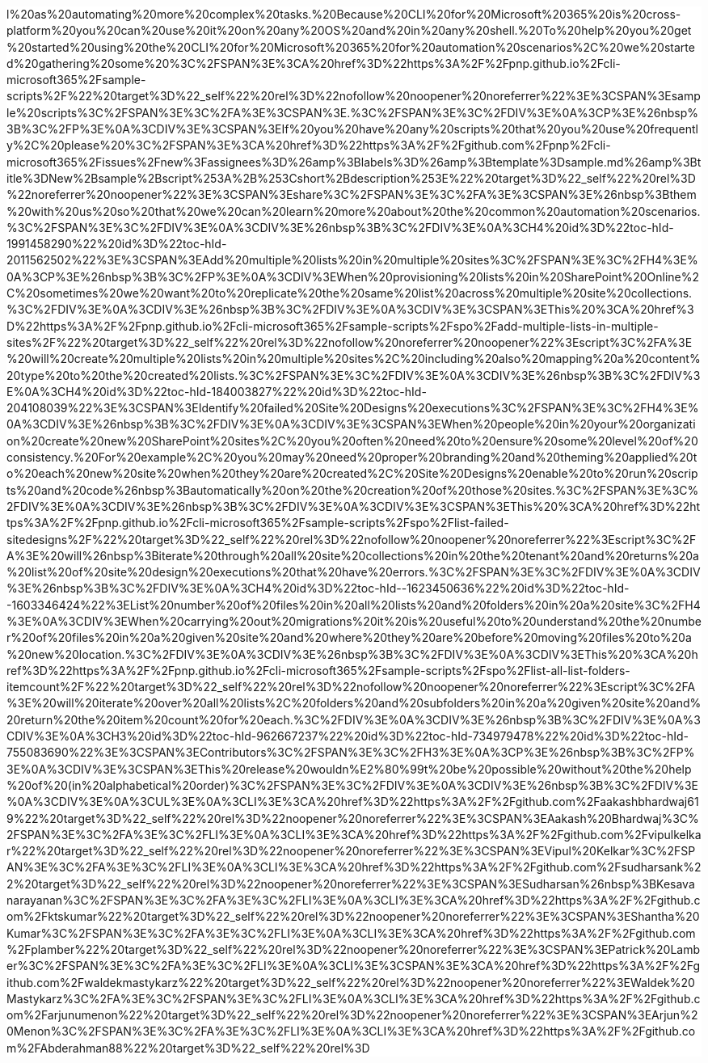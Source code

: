 l%20as%20automating%20more%20complex%20tasks.%20Because%20CLI%20for%20Microsoft%20365%20is%20cross-platform%20you%20can%20use%20it%20on%20any%20OS%20and%20in%20any%20shell.%20To%20help%20you%20get%20started%20using%20the%20CLI%20for%20Microsoft%20365%20for%20automation%20scenarios%2C%20we%20started%20gathering%20some%20%3C%2FSPAN%3E%3CA%20href%3D%22https%3A%2F%2Fpnp.github.io%2Fcli-microsoft365%2Fsample-scripts%2F%22%20target%3D%22_self%22%20rel%3D%22nofollow%20noopener%20noreferrer%22%3E%3CSPAN%3Esample%20scripts%3C%2FSPAN%3E%3C%2FA%3E%3CSPAN%3E.%3C%2FSPAN%3E%3C%2FDIV%3E%0A%3CP%3E%26nbsp%3B%3C%2FP%3E%0A%3CDIV%3E%3CSPAN%3EIf%20you%20have%20any%20scripts%20that%20you%20use%20frequently%2C%20please%20%3C%2FSPAN%3E%3CA%20href%3D%22https%3A%2F%2Fgithub.com%2Fpnp%2Fcli-microsoft365%2Fissues%2Fnew%3Fassignees%3D%26amp%3Blabels%3D%26amp%3Btemplate%3Dsample.md%26amp%3Btitle%3DNew%2Bsample%2Bscript%253A%2B%253Cshort%2Bdescription%253E%22%20target%3D%22_self%22%20rel%3D%22noreferrer%20noopener%22%3E%3CSPAN%3Eshare%3C%2FSPAN%3E%3C%2FA%3E%3CSPAN%3E%26nbsp%3Bthem%20with%20us%20so%20that%20we%20can%20learn%20more%20about%20the%20common%20automation%20scenarios.%3C%2FSPAN%3E%3C%2FDIV%3E%0A%3CDIV%3E%26nbsp%3B%3C%2FDIV%3E%0A%3CH4%20id%3D%22toc-hId-1991458290%22%20id%3D%22toc-hId-2011562502%22%3E%3CSPAN%3EAdd%20multiple%20lists%20in%20multiple%20sites%3C%2FSPAN%3E%3C%2FH4%3E%0A%3CP%3E%26nbsp%3B%3C%2FP%3E%0A%3CDIV%3EWhen%20provisioning%20lists%20in%20SharePoint%20Online%2C%20sometimes%20we%20want%20to%20replicate%20the%20same%20list%20across%20multiple%20site%20collections.%3C%2FDIV%3E%0A%3CDIV%3E%26nbsp%3B%3C%2FDIV%3E%0A%3CDIV%3E%3CSPAN%3EThis%20%3CA%20href%3D%22https%3A%2F%2Fpnp.github.io%2Fcli-microsoft365%2Fsample-scripts%2Fspo%2Fadd-multiple-lists-in-multiple-sites%2F%22%20target%3D%22_self%22%20rel%3D%22nofollow%20noreferrer%20noopener%22%3Escript%3C%2FA%3E%20will%20create%20multiple%20lists%20in%20multiple%20sites%2C%20including%20also%20mapping%20a%20content%20type%20to%20the%20created%20lists.%3C%2FSPAN%3E%3C%2FDIV%3E%0A%3CDIV%3E%26nbsp%3B%3C%2FDIV%3E%0A%3CH4%20id%3D%22toc-hId-184003827%22%20id%3D%22toc-hId-204108039%22%3E%3CSPAN%3EIdentify%20failed%20Site%20Designs%20executions%3C%2FSPAN%3E%3C%2FH4%3E%0A%3CDIV%3E%26nbsp%3B%3C%2FDIV%3E%0A%3CDIV%3E%3CSPAN%3EWhen%20people%20in%20your%20organization%20create%20new%20SharePoint%20sites%2C%20you%20often%20need%20to%20ensure%20some%20level%20of%20consistency.%20For%20example%2C%20you%20may%20need%20proper%20branding%20and%20theming%20applied%20to%20each%20new%20site%20when%20they%20are%20created%2C%20Site%20Designs%20enable%20to%20run%20scripts%20and%20code%26nbsp%3Bautomatically%20on%20the%20creation%20of%20those%20sites.%3C%2FSPAN%3E%3C%2FDIV%3E%0A%3CDIV%3E%26nbsp%3B%3C%2FDIV%3E%0A%3CDIV%3E%3CSPAN%3EThis%20%3CA%20href%3D%22https%3A%2F%2Fpnp.github.io%2Fcli-microsoft365%2Fsample-scripts%2Fspo%2Flist-failed-sitedesigns%2F%22%20target%3D%22_self%22%20rel%3D%22nofollow%20noopener%20noreferrer%22%3Escript%3C%2FA%3E%20will%26nbsp%3Biterate%20through%20all%20site%20collections%20in%20the%20tenant%20and%20returns%20a%20list%20of%20site%20design%20executions%20that%20have%20errors.%3C%2FSPAN%3E%3C%2FDIV%3E%0A%3CDIV%3E%26nbsp%3B%3C%2FDIV%3E%0A%3CH4%20id%3D%22toc-hId\--1623450636%22%20id%3D%22toc-hId\--1603346424%22%3EList%20number%20of%20files%20in%20all%20lists%20and%20folders%20in%20a%20site%3C%2FH4%3E%0A%3CDIV%3EWhen%20carrying%20out%20migrations%20it%20is%20useful%20to%20understand%20the%20number%20of%20files%20in%20a%20given%20site%20and%20where%20they%20are%20before%20moving%20files%20to%20a%20new%20location.%3C%2FDIV%3E%0A%3CDIV%3E%26nbsp%3B%3C%2FDIV%3E%0A%3CDIV%3EThis%20%3CA%20href%3D%22https%3A%2F%2Fpnp.github.io%2Fcli-microsoft365%2Fsample-scripts%2Fspo%2Flist-all-list-folders-itemcount%2F%22%20target%3D%22_self%22%20rel%3D%22nofollow%20noopener%20noreferrer%22%3Escript%3C%2FA%3E%20will%20iterate%20over%20all%20lists%2C%20folders%20and%20subfolders%20in%20a%20given%20site%20and%20return%20the%20item%20count%20for%20each.%3C%2FDIV%3E%0A%3CDIV%3E%26nbsp%3B%3C%2FDIV%3E%0A%3CDIV%3E%0A%3CH3%20id%3D%22toc-hId-962667237%22%20id%3D%22toc-hId-734979478%22%20id%3D%22toc-hId-755083690%22%3E%3CSPAN%3EContributors%3C%2FSPAN%3E%3C%2FH3%3E%0A%3CP%3E%26nbsp%3B%3C%2FP%3E%0A%3CDIV%3E%3CSPAN%3EThis%20release%20wouldn%E2%80%99t%20be%20possible%20without%20the%20help%20of%20(in%20alphabetical%20order)%3C%2FSPAN%3E%3C%2FDIV%3E%0A%3CDIV%3E%26nbsp%3B%3C%2FDIV%3E%0A%3CDIV%3E%0A%3CUL%3E%0A%3CLI%3E%3CA%20href%3D%22https%3A%2F%2Fgithub.com%2Faakashbhardwaj619%22%20target%3D%22_self%22%20rel%3D%22noopener%20noreferrer%22%3E%3CSPAN%3EAakash%20Bhardwaj%3C%2FSPAN%3E%3C%2FA%3E%3C%2FLI%3E%0A%3CLI%3E%3CA%20href%3D%22https%3A%2F%2Fgithub.com%2Fvipulkelkar%22%20target%3D%22_self%22%20rel%3D%22noopener%20noreferrer%22%3E%3CSPAN%3EVipul%20Kelkar%3C%2FSPAN%3E%3C%2FA%3E%3C%2FLI%3E%0A%3CLI%3E%3CA%20href%3D%22https%3A%2F%2Fgithub.com%2Fsudharsank%22%20target%3D%22_self%22%20rel%3D%22noopener%20noreferrer%22%3E%3CSPAN%3ESudharsan%26nbsp%3BKesavanarayanan%3C%2FSPAN%3E%3C%2FA%3E%3C%2FLI%3E%0A%3CLI%3E%3CA%20href%3D%22https%3A%2F%2Fgithub.com%2Fktskumar%22%20target%3D%22_self%22%20rel%3D%22noopener%20noreferrer%22%3E%3CSPAN%3EShantha%20Kumar%3C%2FSPAN%3E%3C%2FA%3E%3C%2FLI%3E%0A%3CLI%3E%3CA%20href%3D%22https%3A%2F%2Fgithub.com%2Fplamber%22%20target%3D%22_self%22%20rel%3D%22noopener%20noreferrer%22%3E%3CSPAN%3EPatrick%20Lamber%3C%2FSPAN%3E%3C%2FA%3E%3C%2FLI%3E%0A%3CLI%3E%3CSPAN%3E%3CA%20href%3D%22https%3A%2F%2Fgithub.com%2Fwaldekmastykarz%22%20target%3D%22_self%22%20rel%3D%22noopener%20noreferrer%22%3EWaldek%20Mastykarz%3C%2FA%3E%3C%2FSPAN%3E%3C%2FLI%3E%0A%3CLI%3E%3CA%20href%3D%22https%3A%2F%2Fgithub.com%2Farjunumenon%22%20target%3D%22_self%22%20rel%3D%22noopener%20noreferrer%22%3E%3CSPAN%3EArjun%20Menon%3C%2FSPAN%3E%3C%2FA%3E%3C%2FLI%3E%0A%3CLI%3E%3CA%20href%3D%22https%3A%2F%2Fgithub.com%2FAbderahman88%22%20target%3D%22_self%22%20rel%3D